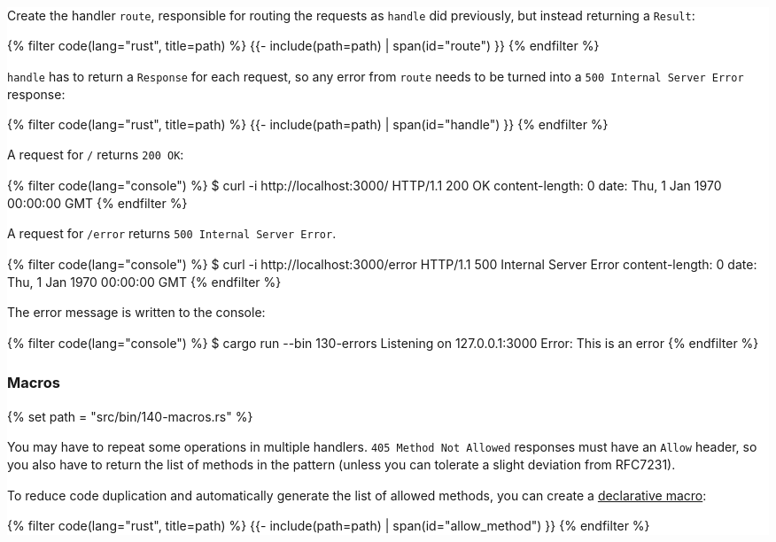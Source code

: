 Create the handler `route`, responsible for routing the requests as `handle`
did previously, but instead returning a `Result`:

{% filter code(lang="rust", title=path) %}
	{{- include(path=path) | span(id="route") }}
{% endfilter %}

`handle` has to return a `Response` for each request, so any error from `route`
needs to be turned into a `500 Internal Server Error` response:

{% filter code(lang="rust", title=path) %}
	{{- include(path=path) | span(id="handle") }}
{% endfilter %}

A request for `/` returns `200 OK`:

{% filter code(lang="console") %}
$ curl -i http://localhost:3000/
HTTP/1.1 200 OK
content-length: 0
date: Thu, 1 Jan 1970 00:00:00 GMT
{% endfilter %}

A request for `/error` returns `500 Internal Server Error`.

{% filter code(lang="console") %}
$ curl -i http://localhost:3000/error
HTTP/1.1 500 Internal Server Error
content-length: 0
date: Thu, 1 Jan 1970 00:00:00 GMT
{% endfilter %}

The error message is written to the console:

{% filter code(lang="console") %}
$ cargo run --bin 130-errors
Listening on 127.0.0.1:3000
Error: This is an error
{% endfilter %}

### Macros

{% set path = "src/bin/140-macros.rs" %}

You may have to repeat some operations in multiple handlers. `405 Method Not
Allowed` responses must have an `Allow` header, so you also have to return the
list of methods in the pattern (unless you can tolerate a slight deviation from
RFC7231).

To reduce code duplication and automatically generate the list of allowed
methods, you can create a [declarative
macro](https://doc.rust-lang.org/reference/macros-by-example.html):

{% filter code(lang="rust", title=path) %}
	{{- include(path=path) | span(id="allow_method") }}
{% endfilter %}
